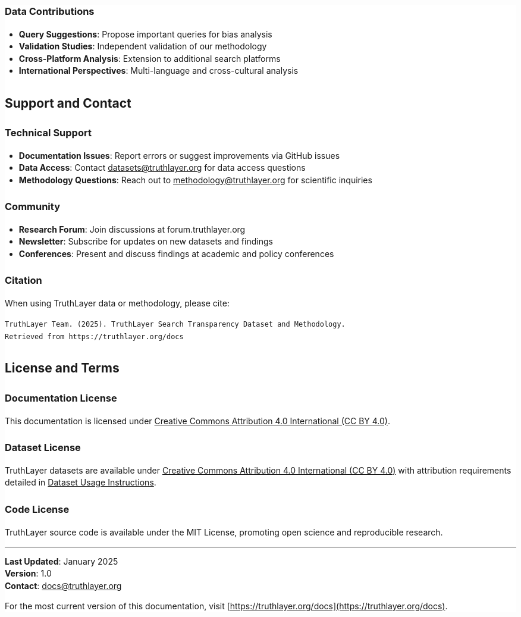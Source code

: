### Data Contributions

- **Query Suggestions**: Propose important queries for bias analysis
- **Validation Studies**: Independent validation of our methodology
- **Cross-Platform Analysis**: Extension to additional search platforms
- **International Perspectives**: Multi-language and cross-cultural analysis

## Support and Contact

### Technical Support

- **Documentation Issues**: Report errors or suggest improvements via GitHub issues
- **Data Access**: Contact datasets@truthlayer.org for data access questions
- **Methodology Questions**: Reach out to methodology@truthlayer.org for scientific inquiries

### Community

- **Research Forum**: Join discussions at forum.truthlayer.org
- **Newsletter**: Subscribe for updates on new datasets and findings
- **Conferences**: Present and discuss findings at academic and policy conferences

### Citation

When using TruthLayer data or methodology, please cite:

```
TruthLayer Team. (2025). TruthLayer Search Transparency Dataset and Methodology. 
Retrieved from https://truthlayer.org/docs
```

## License and Terms

### Documentation License

This documentation is licensed under [Creative Commons Attribution 4.0 International (CC BY 4.0)](https://creativecommons.org/licenses/by/4.0/).

### Dataset License

TruthLayer datasets are available under [Creative Commons Attribution 4.0 International (CC BY 4.0)](https://creativecommons.org/licenses/by/4.0/) with attribution requirements detailed in [Dataset Usage Instructions](./DATASET_USAGE.md).

### Code License

TruthLayer source code is available under the MIT License, promoting open science and reproducible research.

---

**Last Updated**: January 2025  
**Version**: 1.0  
**Contact**: docs@truthlayer.org

For the most current version of this documentation, visit [https://truthlayer.org/docs](https://truthlayer.org/docs).